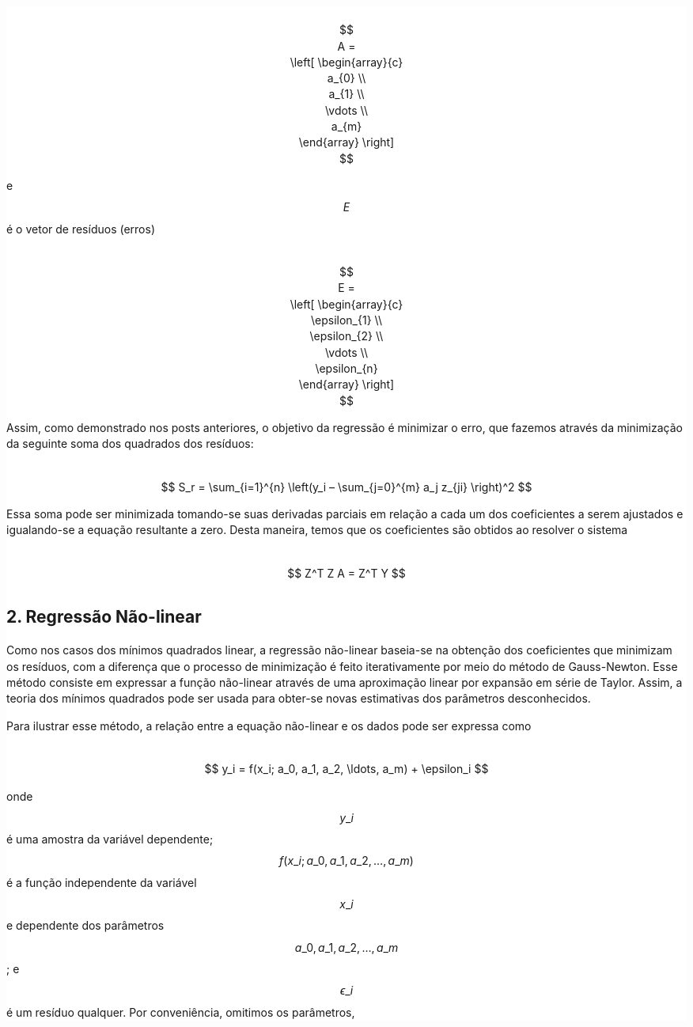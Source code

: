 

<center>
  <br /> $$<br /> A =<br /> \left[ \begin{array}{c}<br /> a_{0} \\<br /> a_{1} \\<br /> \vdots \\<br /> a_{m}<br /> \end{array} \right]<br /> $$<br />
</center>


  
e $$E $$ é o vetor de resíduos (erros)
  


<center>
  <br /> $$<br /> E =<br /> \left[ \begin{array}{c}<br /> \epsilon_{1} \\<br /> \epsilon_{2} \\<br /> \vdots \\<br /> \epsilon_{n}<br /> \end{array} \right]<br /> $$<br />
</center>

Assim, como demonstrado nos posts anteriores, o objetivo da regressão é minimizar o erro, que fazemos através da minimização da seguinte soma dos quadrados dos resíduos:
  


<center>
  <br /> $$ S_r = \sum_{i=1}^{n} \left(y_i &#8211; \sum_{j=0}^{m} a_j z_{ji} \right)^2 $$<br />
</center>

Essa soma pode ser minimizada tomando-se suas derivadas parciais em relação a cada um dos coeficientes a serem ajustados e igualando-se a equação resultante a zero. Desta maneira, temos que os coeficientes são obtidos ao resolver o sistema
  


<center>
  <br /> $$ Z^T Z A = Z^T Y $$ <a name="eqnormal"></a>
</center>



## 2. Regressão Não-linear 

Como nos casos dos mínimos quadrados linear, a regressão não-linear baseia-se na obtenção dos coeficientes que minimizam os resíduos, com a diferença que o processo de minimização é feito iterativamente por meio do método de Gauss-Newton. Esse método consiste em expressar a função não-linear através de uma aproximação linear por expansão em série de Taylor. Assim, a teoria dos mínimos quadrados pode ser usada para obter-se novas estimativas dos parâmetros desconhecidos. 

Para ilustrar esse método, a relação entre a equação não-linear e os dados pode ser expressa como
   


<center>
  <br /> $$ y_i = f(x_i; a_0, a_1, a_2, \ldots, a_m) + \epsilon_i $$ <a name="eq3"></a><br />
</center>


  
onde $$y\_i $$ é uma amostra da variável dependente; $$f(x\_i; a\_0, a\_1, a\_2, \ldots, a\_m) $$ é a função independente da variável $$x\_i $$ e dependente dos parâmetros $$a\_0, a\_1, a\_2, \ldots, a\_m $$; e $$\epsilon\_i$$ é um resíduo qualquer. Por conveniência, omitimos os parâmetros,
  

